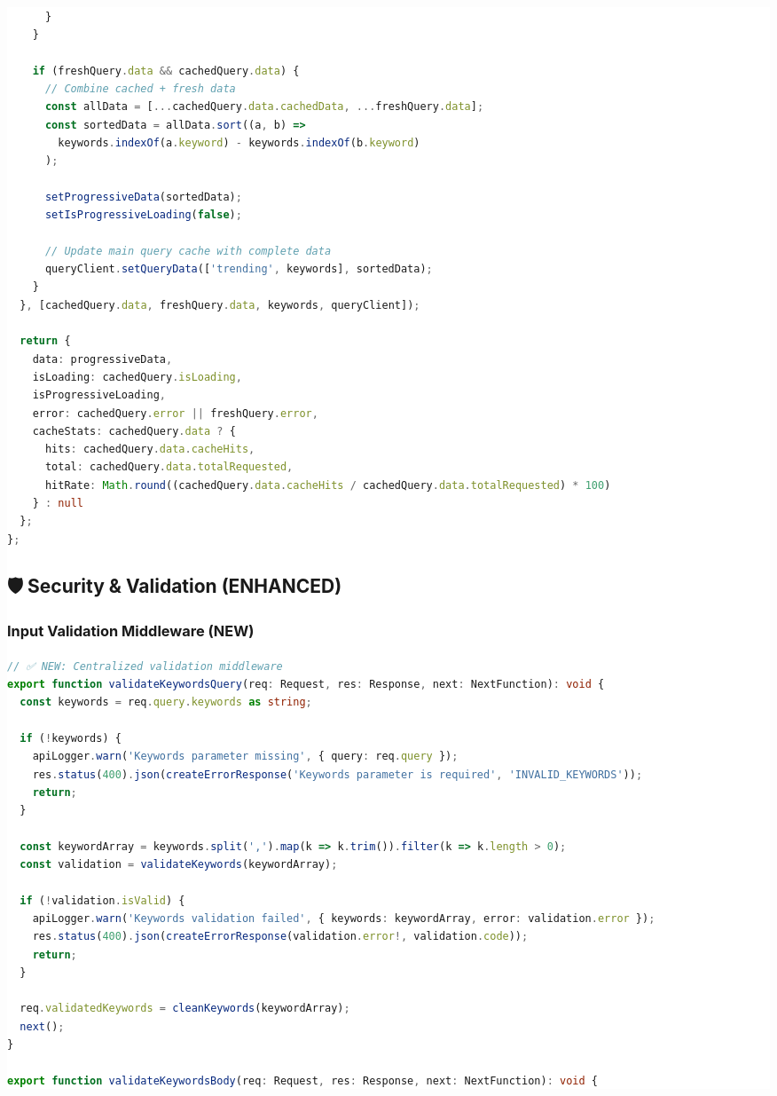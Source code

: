 ```typescript
      }
    }
    
    if (freshQuery.data && cachedQuery.data) {
      // Combine cached + fresh data
      const allData = [...cachedQuery.data.cachedData, ...freshQuery.data];
      const sortedData = allData.sort((a, b) => 
        keywords.indexOf(a.keyword) - keywords.indexOf(b.keyword)
      );
      
      setProgressiveData(sortedData);
      setIsProgressiveLoading(false);
      
      // Update main query cache with complete data
      queryClient.setQueryData(['trending', keywords], sortedData);
    }
  }, [cachedQuery.data, freshQuery.data, keywords, queryClient]);
  
  return {
    data: progressiveData,
    isLoading: cachedQuery.isLoading,
    isProgressiveLoading,
    error: cachedQuery.error || freshQuery.error,
    cacheStats: cachedQuery.data ? {
      hits: cachedQuery.data.cacheHits,
      total: cachedQuery.data.totalRequested,
      hitRate: Math.round((cachedQuery.data.cacheHits / cachedQuery.data.totalRequested) * 100)
    } : null
  };
};
```

## 🛡️ Security & Validation (ENHANCED)

### Input Validation Middleware (NEW)
```typescript
// ✅ NEW: Centralized validation middleware
export function validateKeywordsQuery(req: Request, res: Response, next: NextFunction): void {
  const keywords = req.query.keywords as string;
  
  if (!keywords) {
    apiLogger.warn('Keywords parameter missing', { query: req.query });
    res.status(400).json(createErrorResponse('Keywords parameter is required', 'INVALID_KEYWORDS'));
    return;
  }

  const keywordArray = keywords.split(',').map(k => k.trim()).filter(k => k.length > 0);
  const validation = validateKeywords(keywordArray);
  
  if (!validation.isValid) {
    apiLogger.warn('Keywords validation failed', { keywords: keywordArray, error: validation.error });
    res.status(400).json(createErrorResponse(validation.error!, validation.code));
    return;
  }

  req.validatedKeywords = cleanKeywords(keywordArray);
  next();
}

export function validateKeywordsBody(req: Request, res: Response, next: NextFunction): void {
```